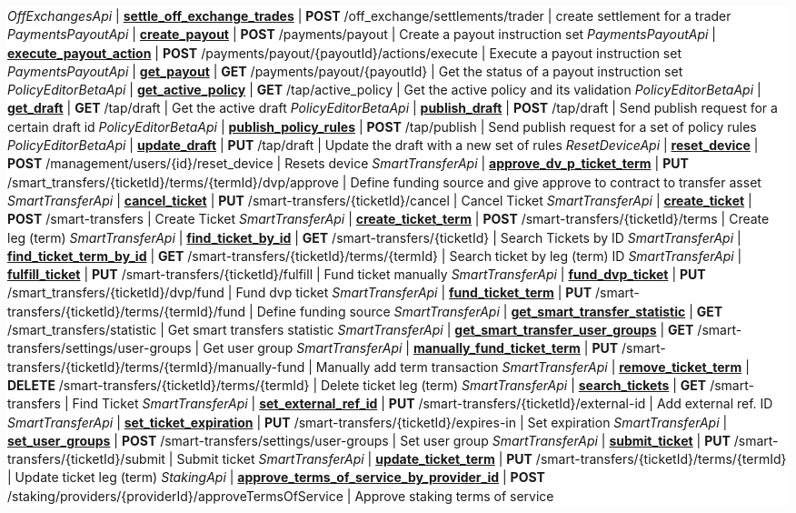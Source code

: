 *OffExchangesApi* | [**settle_off_exchange_trades**](docs/OffExchangesApi.md#settle_off_exchange_trades) | **POST** /off_exchange/settlements/trader | create settlement for a trader
*PaymentsPayoutApi* | [**create_payout**](docs/PaymentsPayoutApi.md#create_payout) | **POST** /payments/payout | Create a payout instruction set
*PaymentsPayoutApi* | [**execute_payout_action**](docs/PaymentsPayoutApi.md#execute_payout_action) | **POST** /payments/payout/{payoutId}/actions/execute | Execute a payout instruction set
*PaymentsPayoutApi* | [**get_payout**](docs/PaymentsPayoutApi.md#get_payout) | **GET** /payments/payout/{payoutId} | Get the status of a payout instruction set
*PolicyEditorBetaApi* | [**get_active_policy**](docs/PolicyEditorBetaApi.md#get_active_policy) | **GET** /tap/active_policy | Get the active policy and its validation
*PolicyEditorBetaApi* | [**get_draft**](docs/PolicyEditorBetaApi.md#get_draft) | **GET** /tap/draft | Get the active draft
*PolicyEditorBetaApi* | [**publish_draft**](docs/PolicyEditorBetaApi.md#publish_draft) | **POST** /tap/draft | Send publish request for a certain draft id
*PolicyEditorBetaApi* | [**publish_policy_rules**](docs/PolicyEditorBetaApi.md#publish_policy_rules) | **POST** /tap/publish | Send publish request for a set of policy rules
*PolicyEditorBetaApi* | [**update_draft**](docs/PolicyEditorBetaApi.md#update_draft) | **PUT** /tap/draft | Update the draft with a new set of rules
*ResetDeviceApi* | [**reset_device**](docs/ResetDeviceApi.md#reset_device) | **POST** /management/users/{id}/reset_device | Resets device
*SmartTransferApi* | [**approve_dv_p_ticket_term**](docs/SmartTransferApi.md#approve_dv_p_ticket_term) | **PUT** /smart_transfers/{ticketId}/terms/{termId}/dvp/approve | Define funding source and give approve to contract to transfer asset
*SmartTransferApi* | [**cancel_ticket**](docs/SmartTransferApi.md#cancel_ticket) | **PUT** /smart-transfers/{ticketId}/cancel | Cancel Ticket
*SmartTransferApi* | [**create_ticket**](docs/SmartTransferApi.md#create_ticket) | **POST** /smart-transfers | Create Ticket
*SmartTransferApi* | [**create_ticket_term**](docs/SmartTransferApi.md#create_ticket_term) | **POST** /smart-transfers/{ticketId}/terms | Create leg (term)
*SmartTransferApi* | [**find_ticket_by_id**](docs/SmartTransferApi.md#find_ticket_by_id) | **GET** /smart-transfers/{ticketId} | Search Tickets by ID
*SmartTransferApi* | [**find_ticket_term_by_id**](docs/SmartTransferApi.md#find_ticket_term_by_id) | **GET** /smart-transfers/{ticketId}/terms/{termId} | Search ticket by leg (term) ID
*SmartTransferApi* | [**fulfill_ticket**](docs/SmartTransferApi.md#fulfill_ticket) | **PUT** /smart-transfers/{ticketId}/fulfill | Fund ticket manually
*SmartTransferApi* | [**fund_dvp_ticket**](docs/SmartTransferApi.md#fund_dvp_ticket) | **PUT** /smart_transfers/{ticketId}/dvp/fund | Fund dvp ticket
*SmartTransferApi* | [**fund_ticket_term**](docs/SmartTransferApi.md#fund_ticket_term) | **PUT** /smart-transfers/{ticketId}/terms/{termId}/fund | Define funding source
*SmartTransferApi* | [**get_smart_transfer_statistic**](docs/SmartTransferApi.md#get_smart_transfer_statistic) | **GET** /smart_transfers/statistic | Get smart transfers statistic
*SmartTransferApi* | [**get_smart_transfer_user_groups**](docs/SmartTransferApi.md#get_smart_transfer_user_groups) | **GET** /smart-transfers/settings/user-groups | Get user group
*SmartTransferApi* | [**manually_fund_ticket_term**](docs/SmartTransferApi.md#manually_fund_ticket_term) | **PUT** /smart-transfers/{ticketId}/terms/{termId}/manually-fund | Manually add term transaction
*SmartTransferApi* | [**remove_ticket_term**](docs/SmartTransferApi.md#remove_ticket_term) | **DELETE** /smart-transfers/{ticketId}/terms/{termId} | Delete ticket leg (term)
*SmartTransferApi* | [**search_tickets**](docs/SmartTransferApi.md#search_tickets) | **GET** /smart-transfers | Find Ticket
*SmartTransferApi* | [**set_external_ref_id**](docs/SmartTransferApi.md#set_external_ref_id) | **PUT** /smart-transfers/{ticketId}/external-id | Add external ref. ID
*SmartTransferApi* | [**set_ticket_expiration**](docs/SmartTransferApi.md#set_ticket_expiration) | **PUT** /smart-transfers/{ticketId}/expires-in | Set expiration
*SmartTransferApi* | [**set_user_groups**](docs/SmartTransferApi.md#set_user_groups) | **POST** /smart-transfers/settings/user-groups | Set user group
*SmartTransferApi* | [**submit_ticket**](docs/SmartTransferApi.md#submit_ticket) | **PUT** /smart-transfers/{ticketId}/submit | Submit ticket
*SmartTransferApi* | [**update_ticket_term**](docs/SmartTransferApi.md#update_ticket_term) | **PUT** /smart-transfers/{ticketId}/terms/{termId} | Update ticket leg (term)
*StakingApi* | [**approve_terms_of_service_by_provider_id**](docs/StakingApi.md#approve_terms_of_service_by_provider_id) | **POST** /staking/providers/{providerId}/approveTermsOfService | Approve staking terms of service